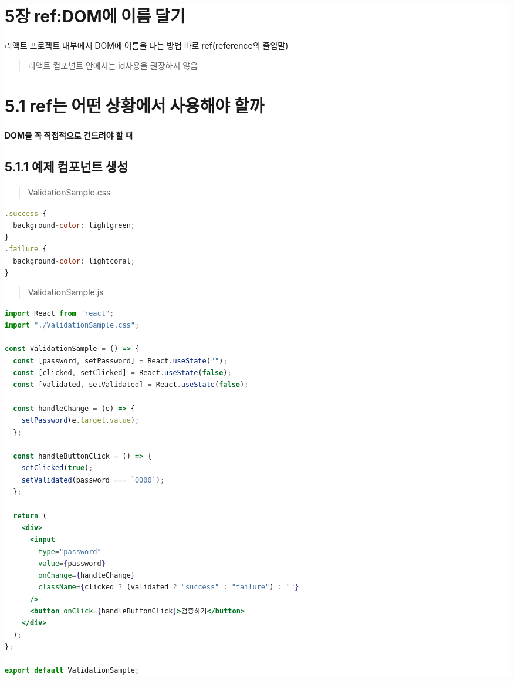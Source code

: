 # 5장 ref:DOM에 이름 달기

리액트 프로젝트 내부에서 DOM에 이름을 다는 방법 바로 ref(reference의 줄임말)

> 리액트 컴포넌트 안에서는 id사용을 권장하지 않음

# 5.1 ref는 어떤 상황에서 사용해야 할까

<b>DOM을 꼭 직접적으로 건드려야 할 때 </b>

## 5.1.1 예제 컴포넌트 생성

> ValidationSample.css

```jsx
.success {
  background-color: lightgreen;
}
.failure {
  background-color: lightcoral;
}
```

> ValidationSample.js

```jsx
import React from "react";
import "./ValidationSample.css";

const ValidationSample = () => {
  const [password, setPassword] = React.useState("");
  const [clicked, setClicked] = React.useState(false);
  const [validated, setValidated] = React.useState(false);

  const handleChange = (e) => {
    setPassword(e.target.value);
  };

  const handleButtonClick = () => {
    setClicked(true);
    setValidated(password === `0000`);
  };

  return (
    <div>
      <input
        type="password"
        value={password}
        onChange={handleChange}
        className={clicked ? (validated ? "success" : "failure") : ""}
      />
      <button onClick={handleButtonClick}>검증하기</button>
    </div>
  );
};

export default ValidationSample;
```
